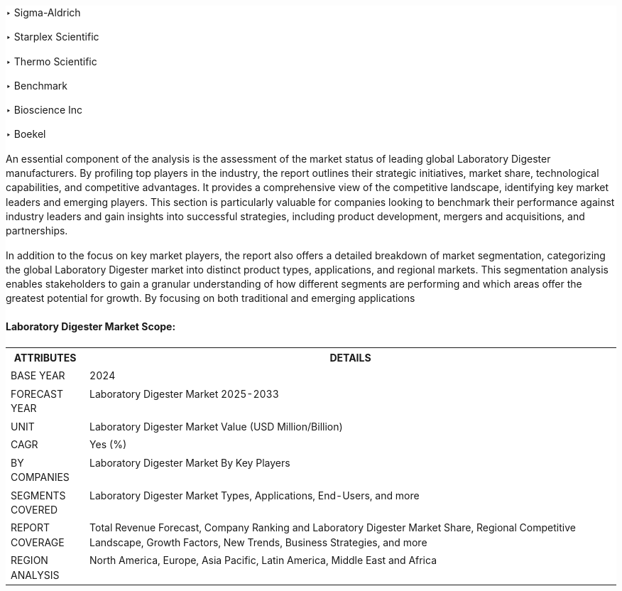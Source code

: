 ‣ Sigma-Aldrich

‣ Starplex Scientific

‣ Thermo Scientific

‣ Benchmark

‣ Bioscience Inc

‣ Boekel

An essential component of the analysis is the assessment of the market status of leading global Laboratory Digester manufacturers. By profiling top players in the industry, the report outlines their strategic initiatives, market share, technological capabilities, and competitive advantages. It provides a comprehensive view of the competitive landscape, identifying key market leaders and emerging players. This section is particularly valuable for companies looking to benchmark their performance against industry leaders and gain insights into successful strategies, including product development, mergers and acquisitions, and partnerships.

In addition to the focus on key market players, the report also offers a detailed breakdown of market segmentation, categorizing the global Laboratory Digester market into distinct product types, applications, and regional markets. This segmentation analysis enables stakeholders to gain a granular understanding of how different segments are performing and which areas offer the greatest potential for growth. By focusing on both traditional and emerging applications

<h4>Laboratory Digester Market Scope:</h4>
<table>
<tr>
<th>ATTRIBUTES</th>
<th>DETAILS</th>
</tr>
<tr>
<td>BASE YEAR</td>
<td>2024</td>
</tr>
<tr>
<td>FORECAST YEAR</td>
<td>Laboratory Digester Market 2025-2033</td>
</tr>
<tr>
<td>UNIT</td>
<td>Laboratory Digester Market Value (USD Million/Billion)</td>
<tr>
<td>CAGR</td>
<td>Yes (%)</td>
</tr>
</tr>
<tr>
<td>BY COMPANIES</td>
<td>Laboratory Digester Market By Key Players</td>
</tr>
<tr>
<td>SEGMENTS COVERED</td>
<td>Laboratory Digester Market Types, Applications, End-Users, and more</td>
</tr>
<tr>
<td>REPORT COVERAGE</td>
<td>Total Revenue Forecast, Company Ranking and Laboratory Digester Market Share, Regional Competitive Landscape, Growth Factors, New Trends, Business Strategies, and more</td>
</tr>
<tr>
<td>REGION ANALYSIS</td>
<td>North America, Europe, Asia Pacific, Latin America, Middle East and Africa</td>
</tr>
</table>
